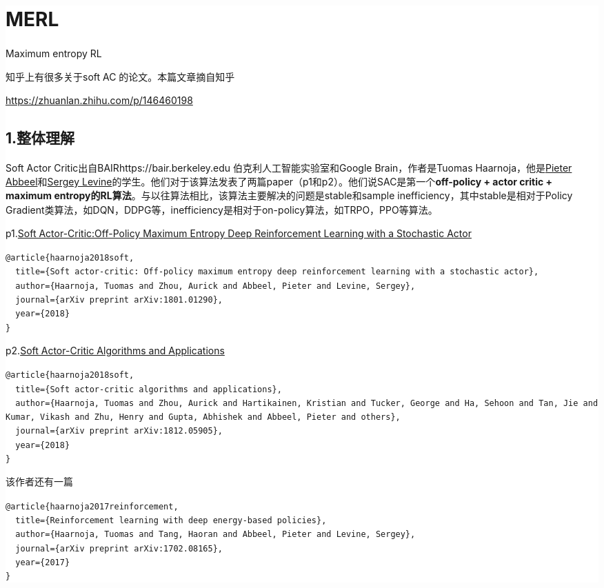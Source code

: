 # MERL 

Maximum entropy RL 

知乎上有很多关于soft AC 的论文。本篇文章摘自知乎

https://zhuanlan.zhihu.com/p/146460198

## 1.整体理解

Soft Actor Critic出自BAIRhttps://bair.berkeley.edu 伯克利人工智能实验室和Google Brain，作者是Tuomas Haarnoja，他是[Pieter Abbeel](https://link.zhihu.com/?target=https%3A//people.eecs.berkeley.edu/~pabbeel/)和[Sergey Levine](https://link.zhihu.com/?target=https%3A//people.eecs.berkeley.edu/~svlevine/)的学生。他们对于该算法发表了两篇paper（p1和p2）。他们说SAC是第一个**off-policy + actor critic + maximum entropy的RL算法**。与以往算法相比，该算法主要解决的问题是stable和sample inefficiency，其中stable是相对于Policy Gradient类算法，如DQN，DDPG等，inefficiency是相对于on-policy算法，如TRPO，PPO等算法。

p1.[Soft Actor-Critic:Off-Policy Maximum Entropy Deep Reinforcement Learning with a Stochastic Actor](https://link.zhihu.com/?target=https%3A//arxiv.org/abs/1801.01290)

```
@article{haarnoja2018soft,
  title={Soft actor-critic: Off-policy maximum entropy deep reinforcement learning with a stochastic actor},
  author={Haarnoja, Tuomas and Zhou, Aurick and Abbeel, Pieter and Levine, Sergey},
  journal={arXiv preprint arXiv:1801.01290},
  year={2018}
}
```



p2.[Soft Actor-Critic Algorithms and Applications](https://link.zhihu.com/?target=https%3A//arxiv.org/abs/1812.05905)

```
@article{haarnoja2018soft,
  title={Soft actor-critic algorithms and applications},
  author={Haarnoja, Tuomas and Zhou, Aurick and Hartikainen, Kristian and Tucker, George and Ha, Sehoon and Tan, Jie and Kumar, Vikash and Zhu, Henry and Gupta, Abhishek and Abbeel, Pieter and others},
  journal={arXiv preprint arXiv:1812.05905},
  year={2018}
}
```

该作者还有一篇

```
@article{haarnoja2017reinforcement,
  title={Reinforcement learning with deep energy-based policies},
  author={Haarnoja, Tuomas and Tang, Haoran and Abbeel, Pieter and Levine, Sergey},
  journal={arXiv preprint arXiv:1702.08165},
  year={2017}
}
```
